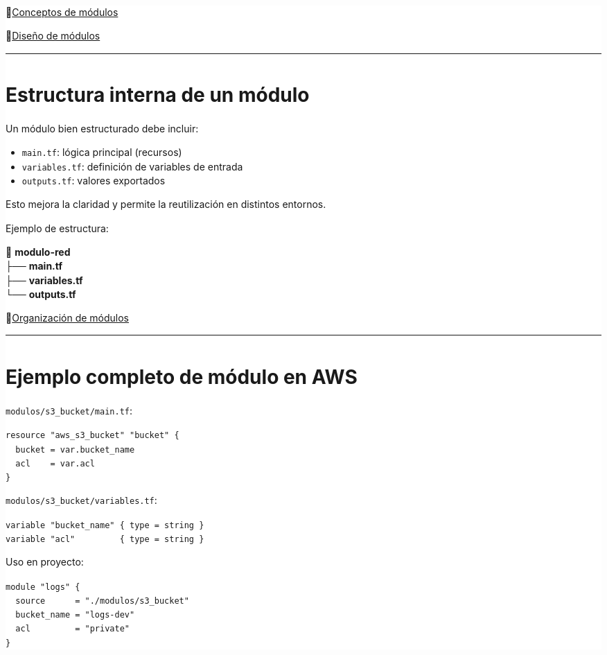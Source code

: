 📘[Conceptos de módulos](https://developer.hashicorp.com/terraform/language/modules/develop)

📘[Diseño de módulos](https://developer.hashicorp.com/terraform/language/modules/sources)

---

# Estructura interna de un módulo

Un módulo bien estructurado debe incluir:

- `main.tf`: lógica principal (recursos)
- `variables.tf`: definición de variables de entrada
- `outputs.tf`: valores exportados

Esto mejora la claridad y permite la reutilización en distintos entornos.

Ejemplo de estructura:

<div class="arbol">
📁 <strong>modulo-red</strong><br>
├── <strong>main.tf</strong><br>
├── <strong>variables.tf</strong><br>
└── <strong>outputs.tf</strong>
</div>

📘[Organización de módulos](https://developer.hashicorp.com/terraform/language/modules/develop)

---
# Ejemplo completo de módulo en AWS

`modulos/s3_bucket/main.tf`:

```hcl
resource "aws_s3_bucket" "bucket" {
  bucket = var.bucket_name
  acl    = var.acl
}
```

`modulos/s3_bucket/variables.tf`:

```hcl
variable "bucket_name" { type = string }
variable "acl"         { type = string }
```

Uso en proyecto:

```hcl
module "logs" {
  source      = "./modulos/s3_bucket"
  bucket_name = "logs-dev"
  acl         = "private"
}
```
